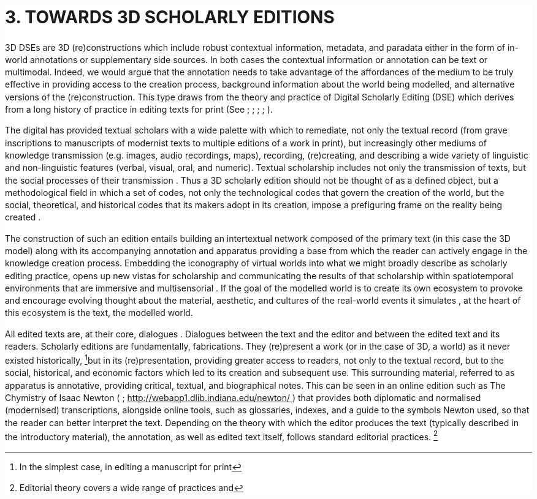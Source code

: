 
# 3. TOWARDS 3D SCHOLARLY EDITIONS 


3D DSEs are 3D (re)constructions which include robust contextual information, metadata, and paradata either in the form of in-world annotations or supplementary side sources. In both cases the contextual information or annotation can be text or multimodal. Indeed, we would argue that the annotation needs to take advantage of the affordances of the medium to be truly effective in providing access to the creation process, background information about the world being modelled, and alternative versions of the (re)construction. This type draws from the theory and practice of Digital Scholarly Editing (DSE) which derives from a long history of practice in editing texts for print (See ; ; ; ; ). 

The digital has provided textual scholars with a wide palette with which to remediate, not only the textual record (from grave inscriptions to manuscripts of modernist texts to multiple editions of a work in print), but increasingly other mediums of knowledge transmission (e.g. images, audio recordings, maps), recording, (re)creating, and describing a wide variety of linguistic and non-linguistic features (verbal, visual, oral, and numeric). Textual scholarship includes not only the transmission of texts, but the social processes of their transmission . Thus a 3D scholarly edition should not be thought of as a defined object, but a methodological field in which a set of codes, not only the technological codes that govern the creation of the world, but the social, theoretical, and historical codes that its makers adopt in its creation, impose a prefiguring frame on the reality being created . 

The construction of such an edition entails building an intertextual network composed of the primary text (in this case the 3D model) along with its accompanying annotation and apparatus providing a base from which the reader can actively engage in the knowledge creation process. Embedding the iconography of virtual worlds into what we might broadly describe as scholarly editing practice, opens up new vistas for scholarship and communicating the results of that scholarship within spatiotemporal environments that are immersive and multisensorial . If the goal of the modelled world is to create its own ecosystem to provoke and encourage evolving thought about the material, aesthetic, and cultures of the real-world events it simulates , at the heart of this ecosystem is the text, the modelled world. 

All edited texts are, at their core, dialogues . Dialogues between the text and the editor and between the edited text and its readers. Scholarly editions are fundamentally, fabrications. They (re)present a work (or in the case of 3D, a world) as it never existed historically, [^3]but in its (re)presentation, providing greater access to readers, not only to the textual record, but to the social, historical, and economic factors which led to its creation and subsequent use. This surrounding material, referred to as apparatus is annotative, providing critical, textual, and biographical notes. This can be seen in an online edition such as The Chymistry of Isaac Newton ( ; [http://webapp1.dlib.indiana.edu/newton/ ](http://webapp1.dlib.indiana.edu/newton/)) that provides both diplomatic and normalised (modernised) transcriptions, alongside online tools, such as glossaries, indexes, and a guide to the symbols Newton used, so that the reader can better interpret the text. Depending on the theory with which the editor produces the text (typically described in the introductory material), the annotation, as well as edited text itself, follows standard editorial practices. [^4]


[^1]:  For an earlier classification of virtual worlds see
[^2]:  For
[^3]:  In the simplest case, in editing a manuscript for print
[^4]:  Editorial theory covers a wide range of practices and
[^5]:  This project has been
[^6]:  Due to the Unity Webplayer technology no any
[^7]:  The authors currently are exploring the affordances of
[^8]:  There are war games that
[^9]:  In the war game, Battlefield 1
[^10]:  Battalion histories for the 2/7th
[^11]:  For a detailed historical